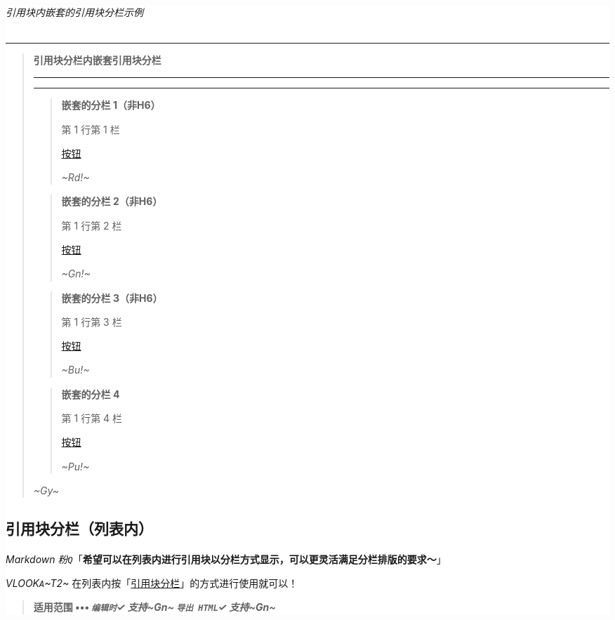 ###### 引用块内嵌套的引用块分栏示例

---

> **引用块分栏内嵌套引用块分栏**
>
> ---
>
> ---
>
> > **嵌套的分栏 1（非H6）**
> >
> > 第 1 行第 1 栏
> >
> > [<kbd>按钮</kbd>](#引用块内嵌套的引用块分栏示例)
> >
> > _~Rd!~_
>
> > **嵌套的分栏 2（非H6）**
> >
> > 第 1 行第 2 栏
> >
> > [<kbd>按钮</kbd>](#引用块内嵌套的引用块分栏示例)
> >
> > _~Gn!~_
>
> > **嵌套的分栏 3（非H6）**
> >
> > 第 1 行第 3 栏
> >
> > [<kbd>按钮</kbd>](#引用块内嵌套的引用块分栏示例)
> >
> > _~Bu!~_
>
> > **嵌套的分栏 4**
> >
> > 第 1 行第 4 栏
> >
> > [<kbd>按钮</kbd>](#引用块内嵌套的引用块分栏示例)
> >
> > _~Pu!~_
>
> _~Gy~_

## 引用块分栏（列表内）

*Markdown 粉`Q`*「**希望可以在列表内进行引用块以分栏方式显示，可以更灵活满足分栏排版的要求～**」

*VLOOK`A`*_~T2~_ 在列表内按「[引用块分栏](#引用块分栏)」的方式进行使用就可以！

> **适用范围 ••• *`编辑时`✓ 支持*_~Gn~_  *`导出 HTML`✓ 支持*_~Gn~_**

